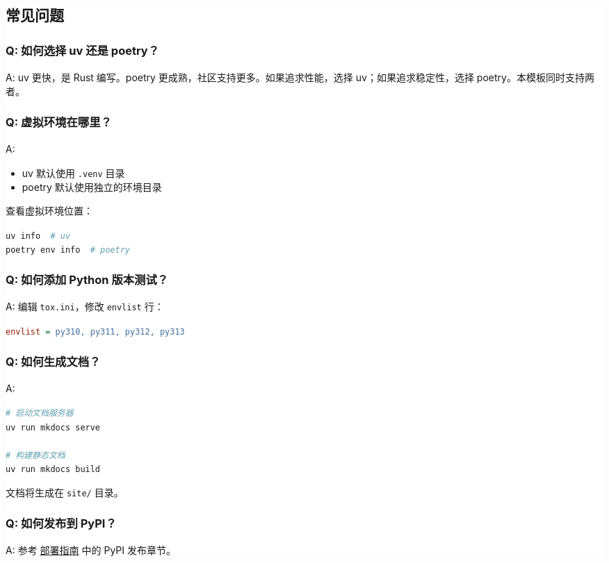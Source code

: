 ## 常见问题

### Q: 如何选择 uv 还是 poetry？

A: uv 更快，是 Rust 编写。poetry 更成熟，社区支持更多。如果追求性能，选择 uv；如果追求稳定性，选择 poetry。本模板同时支持两者。

### Q: 虚拟环境在哪里？

A:
- uv 默认使用 `.venv` 目录
- poetry 默认使用独立的环境目录

查看虚拟环境位置：

```bash
uv info  # uv
poetry env info  # poetry
```

### Q: 如何添加 Python 版本测试？

A: 编辑 `tox.ini`，修改 `envlist` 行：

```ini
envlist = py310, py311, py312, py313
```

### Q: 如何生成文档？

A:

```bash
# 启动文档服务器
uv run mkdocs serve

# 构建静态文档
uv run mkdocs build
```

文档将生成在 `site/` 目录。

### Q: 如何发布到 PyPI？

A: 参考 [部署指南](deployment.md) 中的 PyPI 发布章节。
